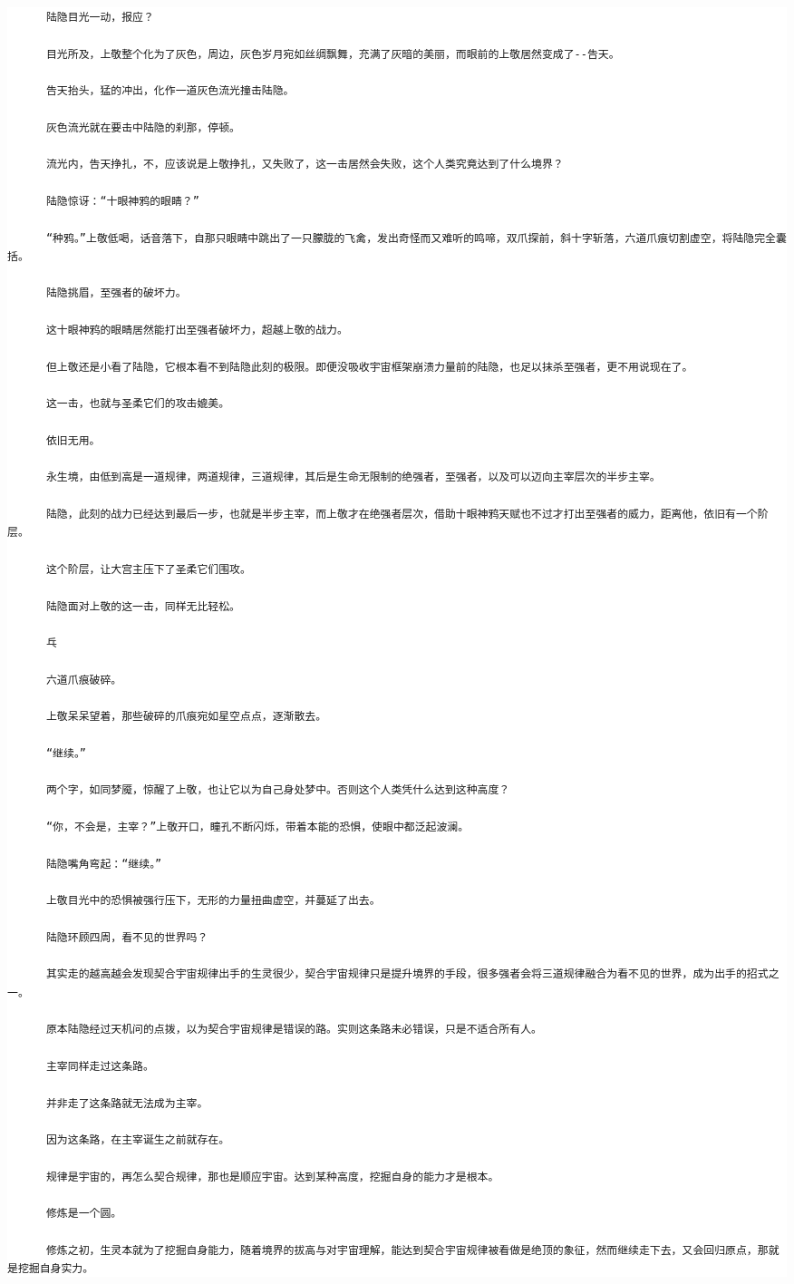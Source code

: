           陆隐目光一动，报应？
      
          目光所及，上敬整个化为了灰色，周边，灰色岁月宛如丝绸飘舞，充满了灰暗的美丽，而眼前的上敬居然变成了--告天。
      
          告天抬头，猛的冲出，化作一道灰色流光撞击陆隐。
      
          灰色流光就在要击中陆隐的刹那，停顿。
      
          流光内，告天挣扎，不，应该说是上敬挣扎，又失败了，这一击居然会失败，这个人类究竟达到了什么境界？
      
          陆隐惊讶：“十眼神鸦的眼睛？”
      
          “种鸦。”上敬低喝，话音落下，自那只眼睛中跳出了一只朦胧的飞禽，发出奇怪而又难听的鸣啼，双爪探前，斜十字斩落，六道爪痕切割虚空，将陆隐完全囊括。
      
          陆隐挑眉，至强者的破坏力。
      
          这十眼神鸦的眼睛居然能打出至强者破坏力，超越上敬的战力。
      
          但上敬还是小看了陆隐，它根本看不到陆隐此刻的极限。即便没吸收宇宙框架崩溃力量前的陆隐，也足以抹杀至强者，更不用说现在了。
      
          这一击，也就与圣柔它们的攻击媲美。
      
          依旧无用。
      
          永生境，由低到高是一道规律，两道规律，三道规律，其后是生命无限制的绝强者，至强者，以及可以迈向主宰层次的半步主宰。
      
          陆隐，此刻的战力已经达到最后一步，也就是半步主宰，而上敬才在绝强者层次，借助十眼神鸦天赋也不过才打出至强者的威力，距离他，依旧有一个阶层。
      
          这个阶层，让大宫主压下了圣柔它们围攻。
      
          陆隐面对上敬的这一击，同样无比轻松。
      
          乓
      
          六道爪痕破碎。
      
          上敬呆呆望着，那些破碎的爪痕宛如星空点点，逐渐散去。
      
          “继续。”
      
          两个字，如同梦魇，惊醒了上敬，也让它以为自己身处梦中。否则这个人类凭什么达到这种高度？
      
          “你，不会是，主宰？”上敬开口，瞳孔不断闪烁，带着本能的恐惧，使眼中都泛起波澜。
      
          陆隐嘴角弯起：“继续。”
      
          上敬目光中的恐惧被强行压下，无形的力量扭曲虚空，并蔓延了出去。
      
          陆隐环顾四周，看不见的世界吗？
      
          其实走的越高越会发现契合宇宙规律出手的生灵很少，契合宇宙规律只是提升境界的手段，很多强者会将三道规律融合为看不见的世界，成为出手的招式之一。
      
          原本陆隐经过天机问的点拨，以为契合宇宙规律是错误的路。实则这条路未必错误，只是不适合所有人。
      
          主宰同样走过这条路。
      
          并非走了这条路就无法成为主宰。
      
          因为这条路，在主宰诞生之前就存在。
      
          规律是宇宙的，再怎么契合规律，那也是顺应宇宙。达到某种高度，挖掘自身的能力才是根本。
      
          修炼是一个圆。
      
          修炼之初，生灵本就为了挖掘自身能力，随着境界的拔高与对宇宙理解，能达到契合宇宙规律被看做是绝顶的象征，然而继续走下去，又会回归原点，那就是挖掘自身实力。
      